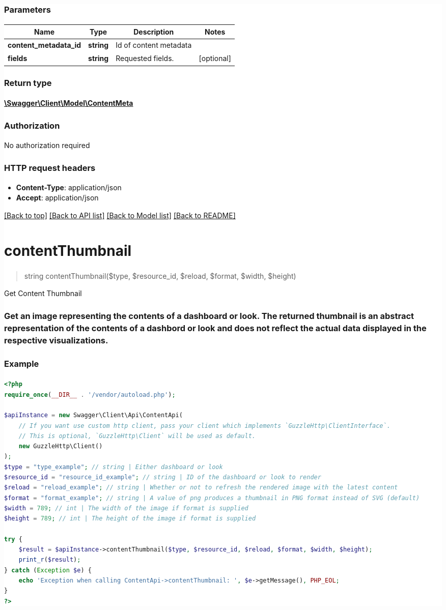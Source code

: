 ### Parameters

Name | Type | Description  | Notes
------------- | ------------- | ------------- | -------------
 **content_metadata_id** | **string**| Id of content metadata |
 **fields** | **string**| Requested fields. | [optional]

### Return type

[**\Swagger\Client\Model\ContentMeta**](../Model/ContentMeta.md)

### Authorization

No authorization required

### HTTP request headers

 - **Content-Type**: application/json
 - **Accept**: application/json

[[Back to top]](#) [[Back to API list]](../../README.md#documentation-for-api-endpoints) [[Back to Model list]](../../README.md#documentation-for-models) [[Back to README]](../../README.md)

# **contentThumbnail**
> string contentThumbnail($type, $resource_id, $reload, $format, $width, $height)

Get Content Thumbnail

### Get an image representing the contents of a dashboard or look.  The returned thumbnail is an abstract representation of the contents of a dashbord or look and does not reflect the actual data displayed in the respective visualizations.

### Example
```php
<?php
require_once(__DIR__ . '/vendor/autoload.php');

$apiInstance = new Swagger\Client\Api\ContentApi(
    // If you want use custom http client, pass your client which implements `GuzzleHttp\ClientInterface`.
    // This is optional, `GuzzleHttp\Client` will be used as default.
    new GuzzleHttp\Client()
);
$type = "type_example"; // string | Either dashboard or look
$resource_id = "resource_id_example"; // string | ID of the dashboard or look to render
$reload = "reload_example"; // string | Whether or not to refresh the rendered image with the latest content
$format = "format_example"; // string | A value of png produces a thumbnail in PNG format instead of SVG (default)
$width = 789; // int | The width of the image if format is supplied
$height = 789; // int | The height of the image if format is supplied

try {
    $result = $apiInstance->contentThumbnail($type, $resource_id, $reload, $format, $width, $height);
    print_r($result);
} catch (Exception $e) {
    echo 'Exception when calling ContentApi->contentThumbnail: ', $e->getMessage(), PHP_EOL;
}
?>
```

